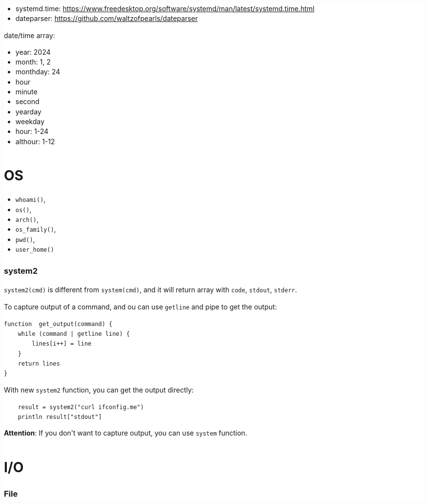 - systemd.time: https://www.freedesktop.org/software/systemd/man/latest/systemd.time.html
- dateparser: https://github.com/waltzofpearls/dateparser

date/time array:

- year: 2024
- month: 1, 2
- monthday: 24
- hour
- minute
- second
- yearday
- weekday
- hour: 1-24
- althour: 1-12

# OS

- `whoami()`,
- `os()`,
- `arch()`,
- `os_family()`,
- `pwd()`,
- `user_home()`

### system2

`system2(cmd)` is different from `system(cmd)`, and it will return array with `code`, `stdout`, `stderr`.

To capture output of a command, and ou can use `getline` and pipe to get the output:

```
function  get_output(command) {
    while (command | getline line) {
        lines[i++] = line
    }
    return lines
}
```

With new `system2` function, you can get the output directly:

```
    result = system2("curl ifconfig.me")
    println result["stdout"]
```

**Attention**: If you don't want to capture output, you can use `system` function.

# I/O

### File
